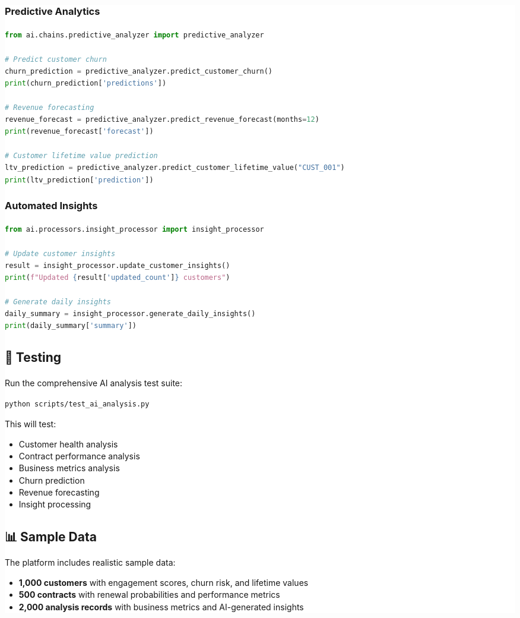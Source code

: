 ### Predictive Analytics
```python
from ai.chains.predictive_analyzer import predictive_analyzer

# Predict customer churn
churn_prediction = predictive_analyzer.predict_customer_churn()
print(churn_prediction['predictions'])

# Revenue forecasting
revenue_forecast = predictive_analyzer.predict_revenue_forecast(months=12)
print(revenue_forecast['forecast'])

# Customer lifetime value prediction
ltv_prediction = predictive_analyzer.predict_customer_lifetime_value("CUST_001")
print(ltv_prediction['prediction'])
```

### Automated Insights
```python
from ai.processors.insight_processor import insight_processor

# Update customer insights
result = insight_processor.update_customer_insights()
print(f"Updated {result['updated_count']} customers")

# Generate daily insights
daily_summary = insight_processor.generate_daily_insights()
print(daily_summary['summary'])
```

## 🧪 Testing

Run the comprehensive AI analysis test suite:

```bash
python scripts/test_ai_analysis.py
```

This will test:
- Customer health analysis
- Contract performance analysis
- Business metrics analysis
- Churn prediction
- Revenue forecasting
- Insight processing

## 📊 Sample Data

The platform includes realistic sample data:
- **1,000 customers** with engagement scores, churn risk, and lifetime values
- **500 contracts** with renewal probabilities and performance metrics
- **2,000 analysis records** with business metrics and AI-generated insights
